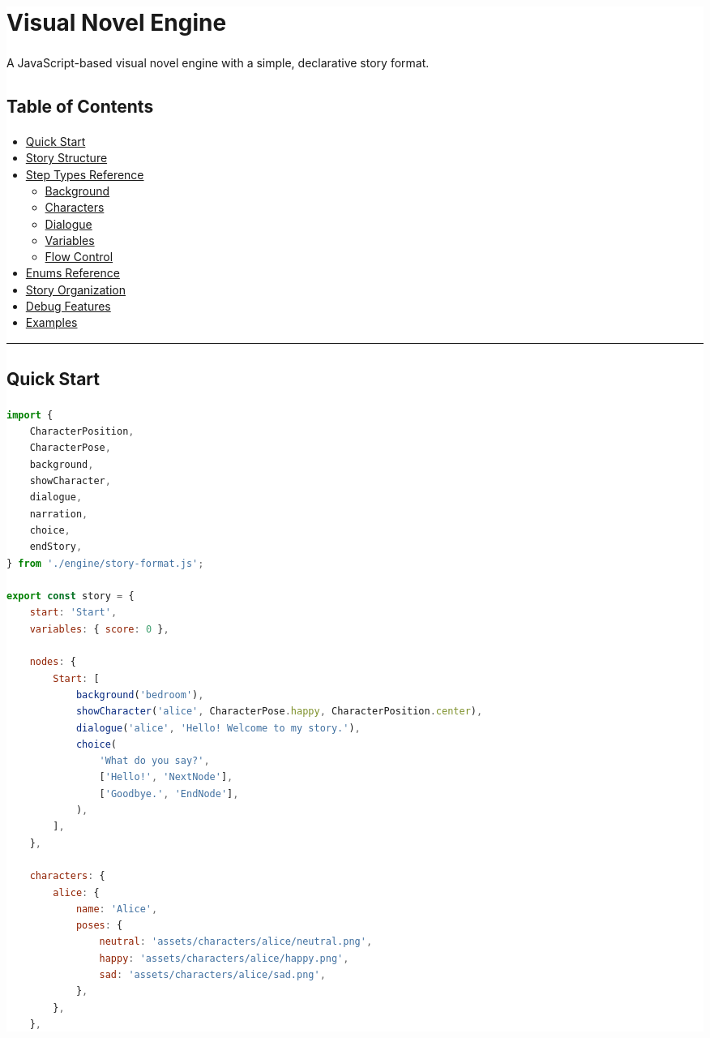 # Visual Novel Engine

A JavaScript-based visual novel engine with a simple, declarative story format.

## Table of Contents

- [Quick Start](#quick-start)
- [Story Structure](#story-structure)
- [Step Types Reference](#step-types-reference)
  - [Background](#background)
  - [Characters](#characters)
  - [Dialogue](#dialogue)
  - [Variables](#variables)
  - [Flow Control](#flow-control)
- [Enums Reference](#enums-reference)
- [Story Organization](#story-organization)
- [Debug Features](#debug-features)
- [Examples](#examples)

---

## Quick Start

```javascript
import {
    CharacterPosition,
    CharacterPose,
    background,
    showCharacter,
    dialogue,
    narration,
    choice,
    endStory,
} from './engine/story-format.js';

export const story = {
    start: 'Start',
    variables: { score: 0 },
    
    nodes: {
        Start: [
            background('bedroom'),
            showCharacter('alice', CharacterPose.happy, CharacterPosition.center),
            dialogue('alice', 'Hello! Welcome to my story.'),
            choice(
                'What do you say?',
                ['Hello!', 'NextNode'],
                ['Goodbye.', 'EndNode'],
            ),
        ],
    },
    
    characters: {
        alice: {
            name: 'Alice',
            poses: {
                neutral: 'assets/characters/alice/neutral.png',
                happy: 'assets/characters/alice/happy.png',
                sad: 'assets/characters/alice/sad.png',
            },
        },
    },
```